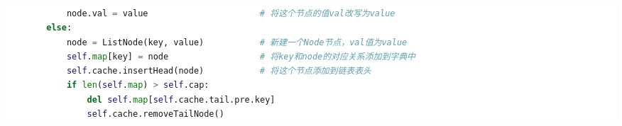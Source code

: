 ```python
            node.val = value                      # 将这个节点的值val改写为value
        else:
            node = ListNode(key, value)           # 新建一个Node节点，val值为value
            self.map[key] = node                  # 将key和node的对应关系添加到字典中
            self.cache.insertHead(node)           # 将这个节点添加到链表表头
            if len(self.map) > self.cap:
                del self.map[self.cache.tail.pre.key]
                self.cache.removeTailNode()
```